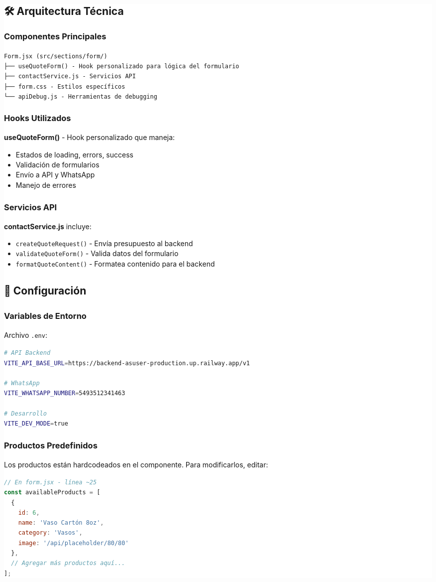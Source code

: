 ## 🛠️ Arquitectura Técnica

### Componentes Principales

```
Form.jsx (src/sections/form/)
├── useQuoteForm() - Hook personalizado para lógica del formulario
├── contactService.js - Servicios API
├── form.css - Estilos específicos
└── apiDebug.js - Herramientas de debugging
```

### Hooks Utilizados

**useQuoteForm()** - Hook personalizado que maneja:
- Estados de loading, errors, success
- Validación de formularios
- Envío a API y WhatsApp
- Manejo de errores

### Servicios API

**contactService.js** incluye:
- `createQuoteRequest()` - Envía presupuesto al backend
- `validateQuoteForm()` - Valida datos del formulario
- `formatQuoteContent()` - Formatea contenido para el backend

## 🔧 Configuración

### Variables de Entorno

Archivo `.env`:
```bash
# API Backend
VITE_API_BASE_URL=https://backend-asuser-production.up.railway.app/v1

# WhatsApp 
VITE_WHATSAPP_NUMBER=5493512341463

# Desarrollo
VITE_DEV_MODE=true
```

### Productos Predefinidos

Los productos están hardcodeados en el componente. Para modificarlos, editar:

```javascript
// En form.jsx - línea ~25
const availableProducts = [
  {
    id: 6,
    name: 'Vaso Cartón 8oz',
    category: 'Vasos',
    image: '/api/placeholder/80/80'
  },
  // Agregar más productos aquí...
];
```
